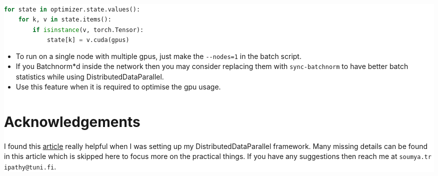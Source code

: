 ``` python
for state in optimizer.state.values():
    for k, v in state.items():
        if isinstance(v, torch.Tensor):
            state[k] = v.cuda(gpus)
```

-   To run on a single node with multiple gpus, just make the `--nodes=1` in the batch script.
-   If you Batchnorm\*d inside the network then you may consider replacing them with `sync-batchnorm` to have better batch statistics while using
    DistributedDataParallel.
-   Use this feature when it is required to optimise the gpu usage.


<a id="orgc23abda"></a>

# Acknowledgements

I found this [article](https://yangkky.github.io/2019/07/08/distributed-pytorch-tutorial.html) really helpful when I was setting up my DistributedDataParallel framework. Many missing details can be found in this article which is skipped here to focus more on the practical things. If you have any suggestions then reach me at `soumya.tripathy@tuni.fi`.

